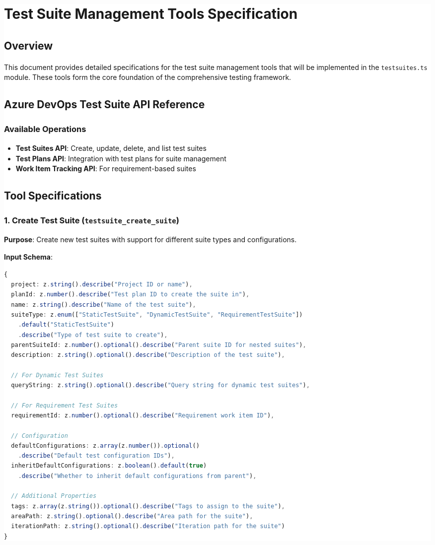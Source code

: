 # Test Suite Management Tools Specification

## Overview

This document provides detailed specifications for the test suite management tools that will be implemented in the `testsuites.ts` module. These tools form the core foundation of the comprehensive testing framework.

## Azure DevOps Test Suite API Reference

### Available Operations
- **Test Suites API**: Create, update, delete, and list test suites
- **Test Plans API**: Integration with test plans for suite management
- **Work Item Tracking API**: For requirement-based suites

## Tool Specifications

### 1. Create Test Suite (`testsuite_create_suite`)

**Purpose**: Create new test suites with support for different suite types and configurations.

**Input Schema**:
```typescript
{
  project: z.string().describe("Project ID or name"),
  planId: z.number().describe("Test plan ID to create the suite in"),
  name: z.string().describe("Name of the test suite"),
  suiteType: z.enum(["StaticTestSuite", "DynamicTestSuite", "RequirementTestSuite"])
    .default("StaticTestSuite")
    .describe("Type of test suite to create"),
  parentSuiteId: z.number().optional().describe("Parent suite ID for nested suites"),
  description: z.string().optional().describe("Description of the test suite"),
  
  // For Dynamic Test Suites
  queryString: z.string().optional().describe("Query string for dynamic test suites"),
  
  // For Requirement Test Suites
  requirementId: z.number().optional().describe("Requirement work item ID"),
  
  // Configuration
  defaultConfigurations: z.array(z.number()).optional()
    .describe("Default test configuration IDs"),
  inheritDefaultConfigurations: z.boolean().default(true)
    .describe("Whether to inherit default configurations from parent"),
    
  // Additional Properties
  tags: z.array(z.string()).optional().describe("Tags to assign to the suite"),
  areaPath: z.string().optional().describe("Area path for the suite"),
  iterationPath: z.string().optional().describe("Iteration path for the suite")
}
```
